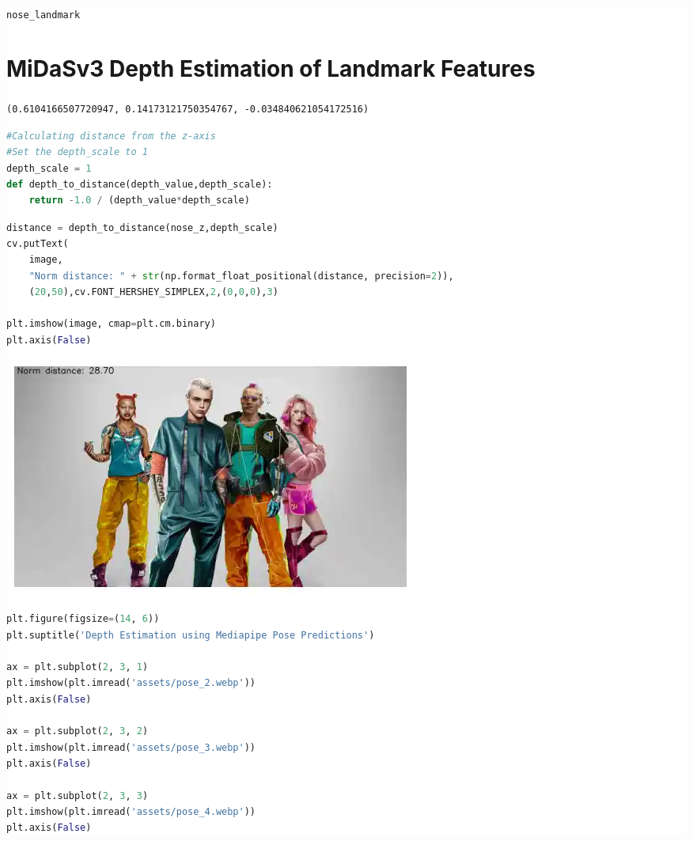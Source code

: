 
```python
nose_landmark
```
# MiDaSv3 Depth Estimation of Landmark Features



    (0.6104166507720947, 0.14173121750354767, -0.034840621054172516)




```python
#Calculating distance from the z-axis
#Set the depth_scale to 1
depth_scale = 1
def depth_to_distance(depth_value,depth_scale):
    return -1.0 / (depth_value*depth_scale)
```


```python
distance = depth_to_distance(nose_z,depth_scale)
cv.putText(
    image,
    "Norm distance: " + str(np.format_float_positional(distance, precision=2)),
    (20,50),cv.FONT_HERSHEY_SIMPLEX,2,(0,0,0),3)

plt.imshow(image, cmap=plt.cm.binary)
plt.axis(False)
```

    
![Image Depth Estimation](assets/01_output_15_1.webp)
    



```python
plt.figure(figsize=(14, 6))
plt.suptitle('Depth Estimation using Mediapipe Pose Predictions')

ax = plt.subplot(2, 3, 1)
plt.imshow(plt.imread('assets/pose_2.webp'))
plt.axis(False)

ax = plt.subplot(2, 3, 2)
plt.imshow(plt.imread('assets/pose_3.webp'))
plt.axis(False)

ax = plt.subplot(2, 3, 3)
plt.imshow(plt.imread('assets/pose_4.webp'))
plt.axis(False)

```